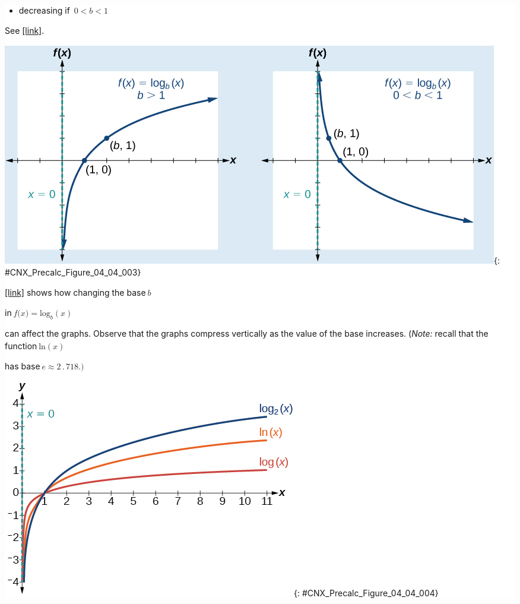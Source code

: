 * decreasing if
  <math xmlns="http://www.w3.org/1998/Math/MathML"> <mrow> <mtext> </mtext><mn>0</mn><mo>&lt;</mo><mi>b</mi><mo>&lt;</mo><mn>1</mn> </mrow> </math>

See [\[link\]](#CNX_Precalc_Figure_04_04_003).

![Two graphs of the function f(x)=log\_b(x) with points (1,0) and (b, 1). The first graph shows the line when b&gt;1, and the second graph shows the line when 0&lt;b&lt;1.](../resources/CNX_Precalc_Figure_04_04_003G.jpg){: #CNX_Precalc_Figure_04_04_003}


[\[link\]](#CNX_Precalc_Figure_04_04_004) shows how changing the base<math xmlns="http://www.w3.org/1998/Math/MathML"> <mrow> <mtext> </mtext><mi>b</mi><mtext> </mtext> </mrow> </math>

in<math xmlns="http://www.w3.org/1998/Math/MathML"> <mrow> <mtext> </mtext><mi>f</mi><mo stretchy="false">(</mo><mi>x</mi><mo stretchy="false">)</mo><mo>=</mo><msub> <mrow> <mi>log</mi> </mrow> <mi>b</mi> </msub> <mrow><mo>(</mo> <mi>x</mi> <mo>)</mo></mrow><mtext> </mtext> </mrow> </math>

can affect the graphs. Observe that the graphs compress vertically as the value of the base increases. (*Note:* recall that the function<math xmlns="http://www.w3.org/1998/Math/MathML"> <mrow> <mtext> </mtext><mi>ln</mi><mrow><mo>(</mo> <mi>x</mi> <mo>)</mo></mrow><mtext> </mtext> </mrow> </math>

has base<math xmlns="http://www.w3.org/1998/Math/MathML"> <mrow> <mtext> </mtext><mi>e</mi><mo>≈</mo><mtext>2</mtext><mo>.</mo><mtext>718.)</mtext> </mrow> </math>

![Graph of three equations: y=log\_2(x) in blue, y=ln(x) in orange, and y=log(x) in red. The y-axis is the asymptote.](../resources/CNX_Precalc_Figure_04_04_004.jpg "The graphs of three logarithmic functions with different bases, all greater than 1."){: #CNX_Precalc_Figure_04_04_004}
